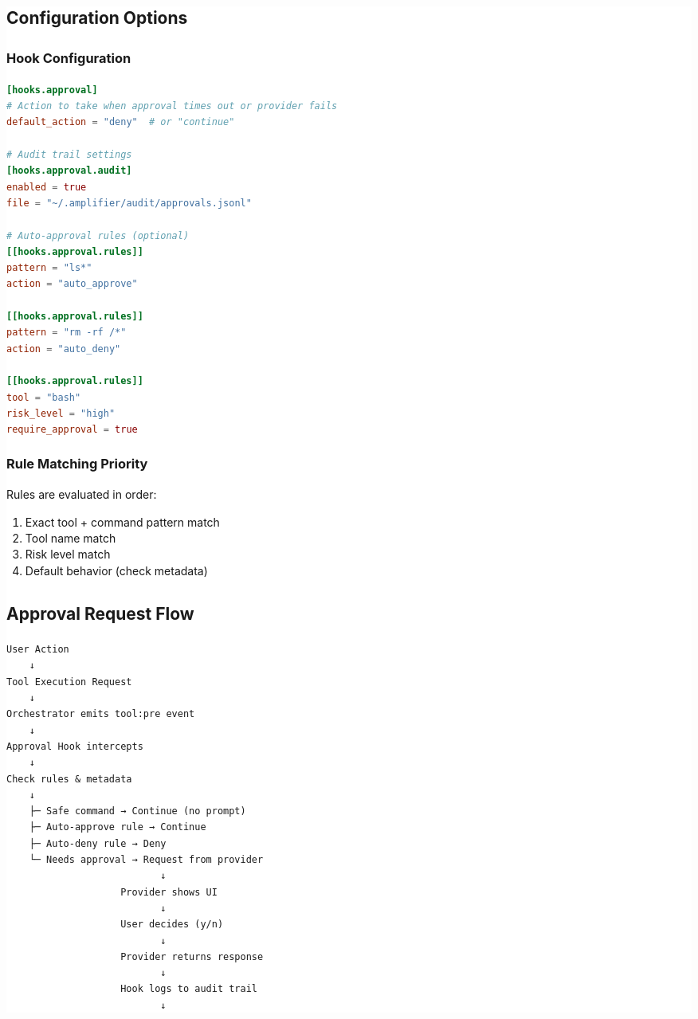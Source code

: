 ## Configuration Options

### Hook Configuration

```toml
[hooks.approval]
# Action to take when approval times out or provider fails
default_action = "deny"  # or "continue"

# Audit trail settings
[hooks.approval.audit]
enabled = true
file = "~/.amplifier/audit/approvals.jsonl"

# Auto-approval rules (optional)
[[hooks.approval.rules]]
pattern = "ls*"
action = "auto_approve"

[[hooks.approval.rules]]
pattern = "rm -rf /*"
action = "auto_deny"

[[hooks.approval.rules]]
tool = "bash"
risk_level = "high"
require_approval = true
```

### Rule Matching Priority

Rules are evaluated in order:
1. Exact tool + command pattern match
2. Tool name match
3. Risk level match
4. Default behavior (check metadata)

## Approval Request Flow

```
User Action
    ↓
Tool Execution Request
    ↓
Orchestrator emits tool:pre event
    ↓
Approval Hook intercepts
    ↓
Check rules & metadata
    ↓
    ├─ Safe command → Continue (no prompt)
    ├─ Auto-approve rule → Continue
    ├─ Auto-deny rule → Deny
    └─ Needs approval → Request from provider
                           ↓
                    Provider shows UI
                           ↓
                    User decides (y/n)
                           ↓
                    Provider returns response
                           ↓
                    Hook logs to audit trail
                           ↓
```